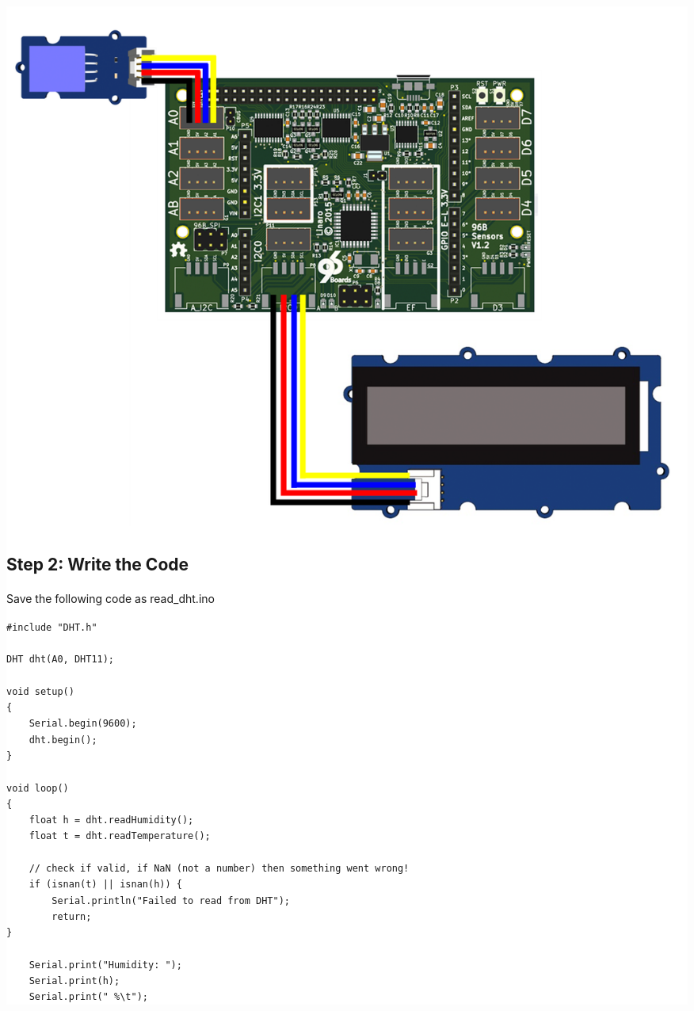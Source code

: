 <img src="https://github.com/96boards/Sensor_Mezzanine_Getting_Started/blob/master/Images/Example_Temperature_Humidity_LCD.png?raw=true" data-canonical-src="https://github.com/96boards/Sensor_Mezzanine_Getting_Started/blob/master/Images/Example_Temperature_Humidity_LCD.png?raw=true" />

## Step 2: Write the Code

Save the following code as read_dht.ino

```shell
#include "DHT.h"

DHT dht(A0, DHT11);

void setup()
{
    Serial.begin(9600);
    dht.begin();
}

void loop()
{
    float h = dht.readHumidity();
    float t = dht.readTemperature();

    // check if valid, if NaN (not a number) then something went wrong!
    if (isnan(t) || isnan(h)) {
        Serial.println("Failed to read from DHT");
        return;
}

    Serial.print("Humidity: ");
    Serial.print(h);
    Serial.print(" %\t");
```
